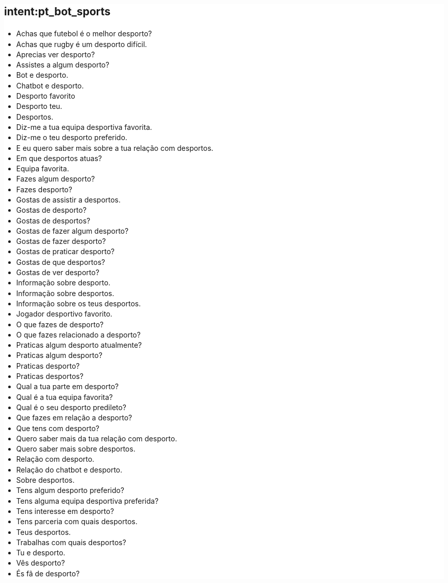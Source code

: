 ## intent:pt_bot_sports
- Achas que futebol é o melhor desporto?
- Achas que rugby é um desporto difícil.
- Aprecias ver desporto?
- Assistes a algum desporto?
- Bot e desporto.
- Chatbot e desporto.
- Desporto favorito
- Desporto teu.
- Desportos.
- Diz-me a tua equipa desportiva favorita.
- Diz-me o teu desporto preferido.
- E eu quero saber mais sobre a tua relação com desportos.
- Em que desportos atuas?
- Equipa favorita.
- Fazes algum desporto?
- Fazes desporto?
- Gostas de assistir a desportos.
- Gostas de desporto?
- Gostas de desportos?
- Gostas de fazer algum desporto?
- Gostas de fazer desporto?
- Gostas de praticar desporto?
- Gostas de que desportos?
- Gostas de ver desporto?
- Informação sobre desporto.
- Informação sobre desportos.
- Informação sobre os teus desportos.
- Jogador desportivo favorito.
- O que fazes de desporto?
- O que fazes relacionado a desporto?
- Praticas algum desporto atualmente?
- Praticas algum desporto?
- Praticas desporto?
- Praticas desportos?
- Qual a tua parte em desporto?
- Qual é a tua equipa favorita?
- Qual é o seu desporto predileto?
- Que fazes em relação a desporto?
- Que tens com desporto?
- Quero saber mais da tua relação com desporto.
- Quero saber mais sobre desportos.
- Relação com desporto.
- Relação do chatbot e desporto.
- Sobre desportos.
- Tens algum desporto preferido?
- Tens alguma equipa desportiva preferida?
- Tens interesse em desporto?
- Tens parceria com quais desportos.
- Teus desportos.
- Trabalhas com quais desportos?
- Tu e desporto.
- Vês desporto?
- És fã de desporto?
